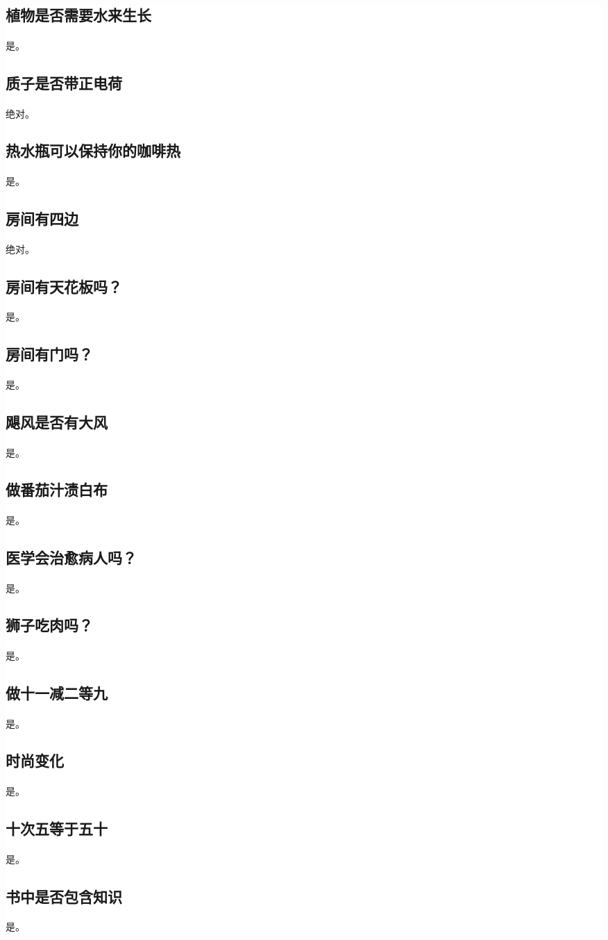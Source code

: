 ## 植物是否需要水来生长
是。

## 质子是否带正电荷
绝对。

## 热水瓶可以保持你的咖啡热
是。

## 房间有四边
绝对。

## 房间有天花板吗？
是。

## 房间有门吗？
是。

## 飓风是否有大风
是。

## 做番茄汁渍白布
是。

## 医学会治愈病人吗？
是。

## 狮子吃肉吗？
是。

## 做十一减二等九
是。

## 时尚变化
是。

## 十次五等于五十
是。

## 书中是否包含知识
是。

